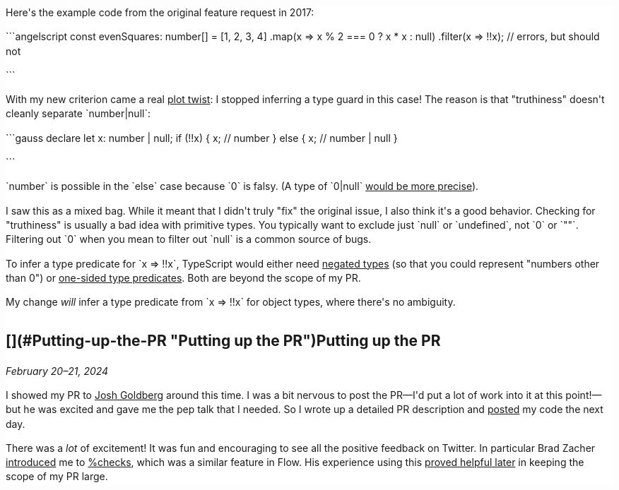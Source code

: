 Here&#39;s the example code from the original feature request in 2017:

&#x60;&#x60;&#x60;angelscript
const evenSquares: number[] &#x3D;
    [1, 2, 3, 4]
        .map(x &#x3D;&gt; x % 2 &#x3D;&#x3D;&#x3D; 0 ? x * x : null)
        .filter(x &#x3D;&gt; !!x);  &#x2F;&#x2F; errors, but should not

&#x60;&#x60;&#x60;

With my new criterion came a real [plot twist](https:&#x2F;&#x2F;github.com&#x2F;microsoft&#x2F;TypeScript&#x2F;pull&#x2F;57465#issuecomment-1959570195): I stopped inferring a type guard in this case! The reason is that &quot;truthiness&quot; doesn&#39;t cleanly separate &#x60;number|null&#x60;:

&#x60;&#x60;&#x60;gauss
declare let x: number | null;
if (!!x) {
  x;  &#x2F;&#x2F; number
} else {
  x;  &#x2F;&#x2F; number | null
}

&#x60;&#x60;&#x60;

&#x60;number&#x60; is possible in the &#x60;else&#x60; case because &#x60;0&#x60; is falsy. (A type of &#x60;0|null&#x60; [would be more precise](https:&#x2F;&#x2F;github.com&#x2F;microsoft&#x2F;TypeScript&#x2F;issues&#x2F;45329)).

I saw this as a mixed bag. While it meant that I didn&#39;t truly &quot;fix&quot; the original issue, I also think it&#39;s a good behavior. Checking for &quot;truthiness&quot; is usually a bad idea with primitive types. You typically want to exclude just &#x60;null&#x60; or &#x60;undefined&#x60;, not &#x60;0&#x60; or &#x60;&quot;&quot;&#x60;. Filtering out &#x60;0&#x60; when you mean to filter out &#x60;null&#x60; is a common source of bugs.

To infer a type predicate for &#x60;x &#x3D;&gt; !!x&#x60;, TypeScript would either need [negated types](https:&#x2F;&#x2F;github.com&#x2F;microsoft&#x2F;TypeScript&#x2F;issues&#x2F;4196) (so that you could represent &quot;numbers other than 0&quot;) or [one-sided type predicates](https:&#x2F;&#x2F;github.com&#x2F;microsoft&#x2F;TypeScript&#x2F;issues&#x2F;15048). Both are beyond the scope of my PR.

My change _will_ infer a type predicate from &#x60;x &#x3D;&gt; !!x&#x60; for object types, where there&#39;s no ambiguity.

## [](#Putting-up-the-PR &quot;Putting up the PR&quot;)Putting up the PR

_February 20–21, 2024_

I showed my PR to [Josh Goldberg](https:&#x2F;&#x2F;www.joshuakgoldberg.com&#x2F;) around this time. I was a bit nervous to post the PR—I&#39;d put a lot of work into it at this point!—but he was excited and gave me the pep talk that I needed. So I wrote up a detailed PR description and [posted](https:&#x2F;&#x2F;github.com&#x2F;microsoft&#x2F;TypeScript&#x2F;pull&#x2F;57465) my code the next day.

There was a _lot_ of excitement! It was fun and encouraging to see all the positive feedback on Twitter. In particular Brad Zacher [introduced](https:&#x2F;&#x2F;twitter.com&#x2F;bradzacher&#x2F;status&#x2F;1760414631548653729) me to [%checks](https:&#x2F;&#x2F;flow.org&#x2F;en&#x2F;docs&#x2F;types&#x2F;functions&#x2F;#predicate-functions), which was a similar feature in Flow. His experience using this [proved helpful later](https:&#x2F;&#x2F;github.com&#x2F;microsoft&#x2F;TypeScript&#x2F;pull&#x2F;57552#issuecomment-1965983413) in keeping the scope of my PR large.
